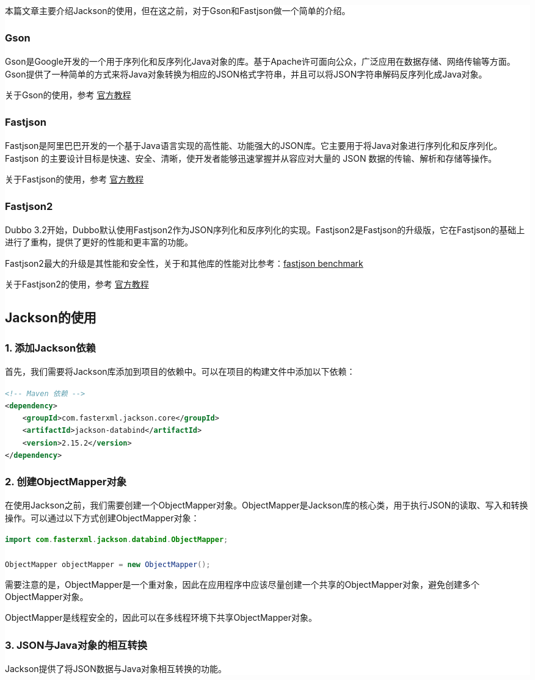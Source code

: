 本篇文章主要介绍Jackson的使用，但在这之前，对于Gson和Fastjson做一个简单的介绍。

### Gson
Gson是Google开发的一个用于序列化和反序列化Java对象的库。基于Apache许可面向公众，广泛应用在数据存储、网络传输等方面。Gson提供了一种简单的方式来将Java对象转换为相应的JSON格式字符串，并且可以将JSON字符串解码反序列化成Java对象。

关于Gson的使用，参考 [官方教程](https://github.com/google/gson/blob/main/UserGuide.md) 

### Fastjson
Fastjson是阿里巴巴开发的一个基于Java语言实现的高性能、功能强大的JSON库。它主要用于将Java对象进行序列化和反序列化。Fastjson 的主要设计目标是快速、安全、清晰，使开发者能够迅速掌握并从容应对大量的 JSON 数据的传输、解析和存储等操作。

关于Fastjson的使用，参考 [官方教程](https://github.com/alibaba/fastjson/wiki/Quick-Start-CN)

### Fastjson2
Dubbo 3.2开始，Dubbo默认使用Fastjson2作为JSON序列化和反序列化的实现。Fastjson2是Fastjson的升级版，它在Fastjson的基础上进行了重构，提供了更好的性能和更丰富的功能。

Fastjson2最大的升级是其性能和安全性，关于和其他库的性能对比参考：[fastjson benchmark](https://github.com/alibaba/fastjson2/wiki/fastjson_benchmark)

关于Fastjson2的使用，参考 [官方教程](https://github.com/alibaba/fastjson2)

## Jackson的使用
### 1. 添加Jackson依赖
首先，我们需要将Jackson库添加到项目的依赖中。可以在项目的构建文件中添加以下依赖：

```xml
<!-- Maven 依赖 -->
<dependency>
    <groupId>com.fasterxml.jackson.core</groupId>
    <artifactId>jackson-databind</artifactId>
    <version>2.15.2</version>
</dependency>
```

### 2. 创建ObjectMapper对象
在使用Jackson之前，我们需要创建一个ObjectMapper对象。ObjectMapper是Jackson库的核心类，用于执行JSON的读取、写入和转换操作。可以通过以下方式创建ObjectMapper对象：

```java
import com.fasterxml.jackson.databind.ObjectMapper;

ObjectMapper objectMapper = new ObjectMapper();
```
需要注意的是，ObjectMapper是一个重对象，因此在应用程序中应该尽量创建一个共享的ObjectMapper对象，避免创建多个ObjectMapper对象。

ObjectMapper是线程安全的，因此可以在多线程环境下共享ObjectMapper对象。

### 3. JSON与Java对象的相互转换

Jackson提供了将JSON数据与Java对象相互转换的功能。
